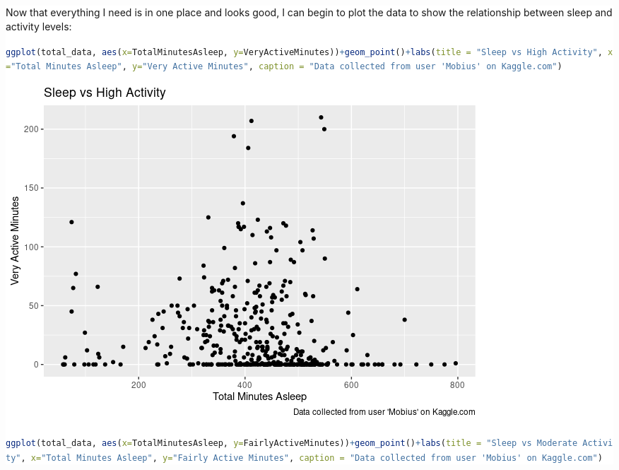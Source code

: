 Now that everything I need is in one place and looks good, I can begin
to plot the data to show the relationship between sleep and activity
levels:

``` r
ggplot(total_data, aes(x=TotalMinutesAsleep, y=VeryActiveMinutes))+geom_point()+labs(title = "Sleep vs High Activity", x="Total Minutes Asleep", y="Very Active Minutes", caption = "Data collected from user 'Mobius' on Kaggle.com")
```

![](Bellabeat_rmd_files/figure-gfm/unnamed-chunk-10-1.png)

``` r
ggplot(total_data, aes(x=TotalMinutesAsleep, y=FairlyActiveMinutes))+geom_point()+labs(title = "Sleep vs Moderate Activity", x="Total Minutes Asleep", y="Fairly Active Minutes", caption = "Data collected from user 'Mobius' on Kaggle.com")
```
